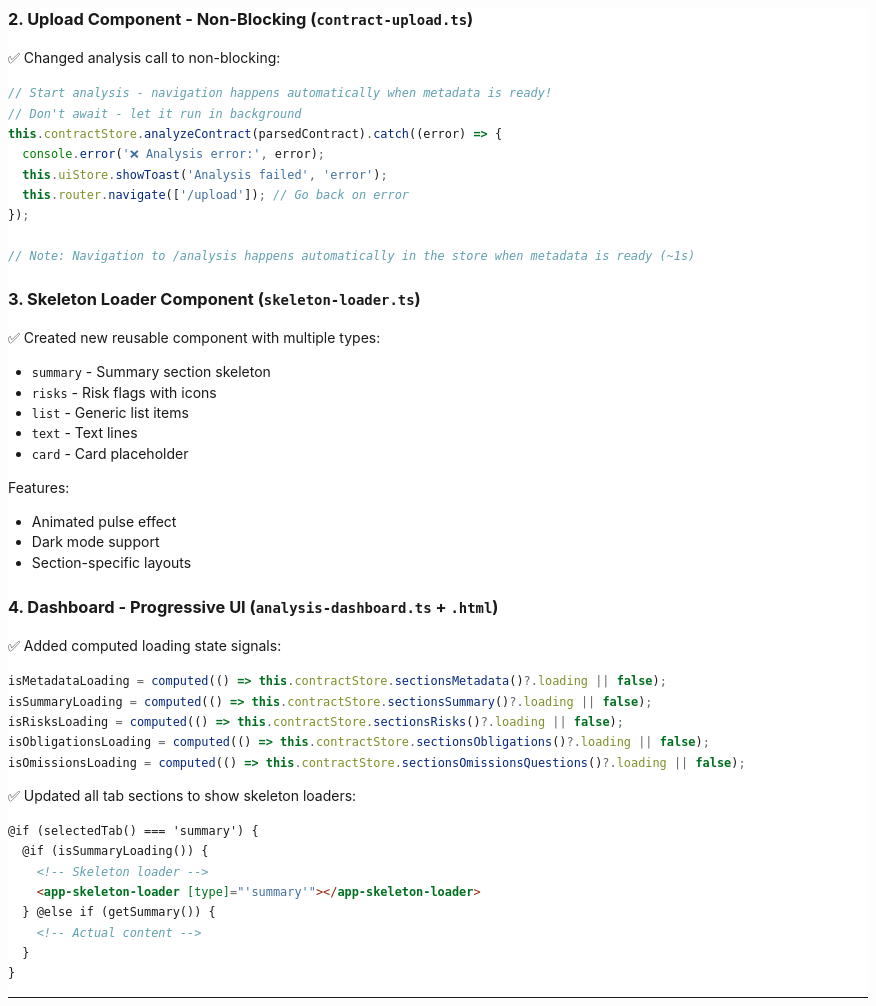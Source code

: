 ### 2. **Upload Component - Non-Blocking** (`contract-upload.ts`)
✅ Changed analysis call to non-blocking:
```typescript
// Start analysis - navigation happens automatically when metadata is ready!
// Don't await - let it run in background
this.contractStore.analyzeContract(parsedContract).catch((error) => {
  console.error('❌ Analysis error:', error);
  this.uiStore.showToast('Analysis failed', 'error');
  this.router.navigate(['/upload']); // Go back on error
});

// Note: Navigation to /analysis happens automatically in the store when metadata is ready (~1s)
```

### 3. **Skeleton Loader Component** (`skeleton-loader.ts`)
✅ Created new reusable component with multiple types:
- `summary` - Summary section skeleton
- `risks` - Risk flags with icons
- `list` - Generic list items
- `text` - Text lines
- `card` - Card placeholder

Features:
- Animated pulse effect
- Dark mode support
- Section-specific layouts

### 4. **Dashboard - Progressive UI** (`analysis-dashboard.ts` + `.html`)
✅ Added computed loading state signals:
```typescript
isMetadataLoading = computed(() => this.contractStore.sectionsMetadata()?.loading || false);
isSummaryLoading = computed(() => this.contractStore.sectionsSummary()?.loading || false);
isRisksLoading = computed(() => this.contractStore.sectionsRisks()?.loading || false);
isObligationsLoading = computed(() => this.contractStore.sectionsObligations()?.loading || false);
isOmissionsLoading = computed(() => this.contractStore.sectionsOmissionsQuestions()?.loading || false);
```

✅ Updated all tab sections to show skeleton loaders:
```html
@if (selectedTab() === 'summary') {
  @if (isSummaryLoading()) {
    <!-- Skeleton loader -->
    <app-skeleton-loader [type]="'summary'"></app-skeleton-loader>
  } @else if (getSummary()) {
    <!-- Actual content -->
  }
}
```

---